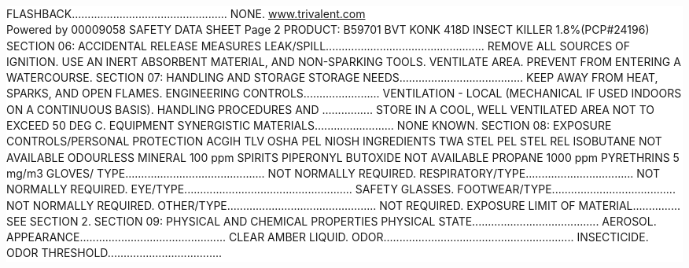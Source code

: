 FLASHBACK.................................................
NONE. 
www.trivalent.com      
Powered by
00009058
SAFETY DATA SHEET
Page  2
PRODUCT: B59701 BVT KONK 418D INSECT KILLER 1.8%(PCP#24196)
SECTION 06: ACCIDENTAL RELEASE MEASURES
LEAK/SPILL..................................................
REMOVE ALL SOURCES OF IGNITION. USE AN INERT ABSORBENT MATERIAL, AND 
NON-SPARKING TOOLS. VENTILATE AREA. PREVENT FROM ENTERING A 
WATERCOURSE. 
SECTION 07: HANDLING AND STORAGE
STORAGE NEEDS.......................................
KEEP AWAY FROM HEAT, SPARKS, AND OPEN FLAMES. 
ENGINEERING CONTROLS........................
VENTILATION - LOCAL (MECHANICAL IF USED INDOORS ON A CONTINUOUS 
BASIS). 
HANDLING PROCEDURES AND ................
STORE IN A COOL, WELL VENTILATED AREA NOT TO EXCEED 50 DEG C. 
EQUIPMENT
SYNERGISTIC MATERIALS.........................
NONE KNOWN. 
SECTION 08: EXPOSURE CONTROLS/PERSONAL PROTECTION
ACGIH TLV
OSHA PEL
NIOSH
INGREDIENTS
TWA
STEL
PEL
STEL
REL
ISOBUTANE
 NOT AVAILABLE
ODOURLESS MINERAL  100 ppm
SPIRITS
PIPERONYL BUTOXIDE
 NOT AVAILABLE
PROPANE
 1000 ppm
PYRETHRINS
 5 mg/m3
GLOVES/ TYPE............................................
NOT NORMALLY REQUIRED. 
RESPIRATORY/TYPE..................................
NOT NORMALLY REQUIRED. 
EYE/TYPE.....................................................
SAFETY GLASSES. 
FOOTWEAR/TYPE.......................................
NOT NORMALLY REQUIRED. 
OTHER/TYPE...............................................
NOT REQUIRED. 
EXPOSURE LIMIT OF MATERIAL...............
SEE SECTION 2. 
SECTION 09: PHYSICAL AND CHEMICAL PROPERTIES
PHYSICAL STATE........................................
AEROSOL. 
APPEARANCE..............................................
CLEAR AMBER LIQUID. 
ODOR............................................................
INSECTICIDE. 
ODOR THRESHOLD....................................